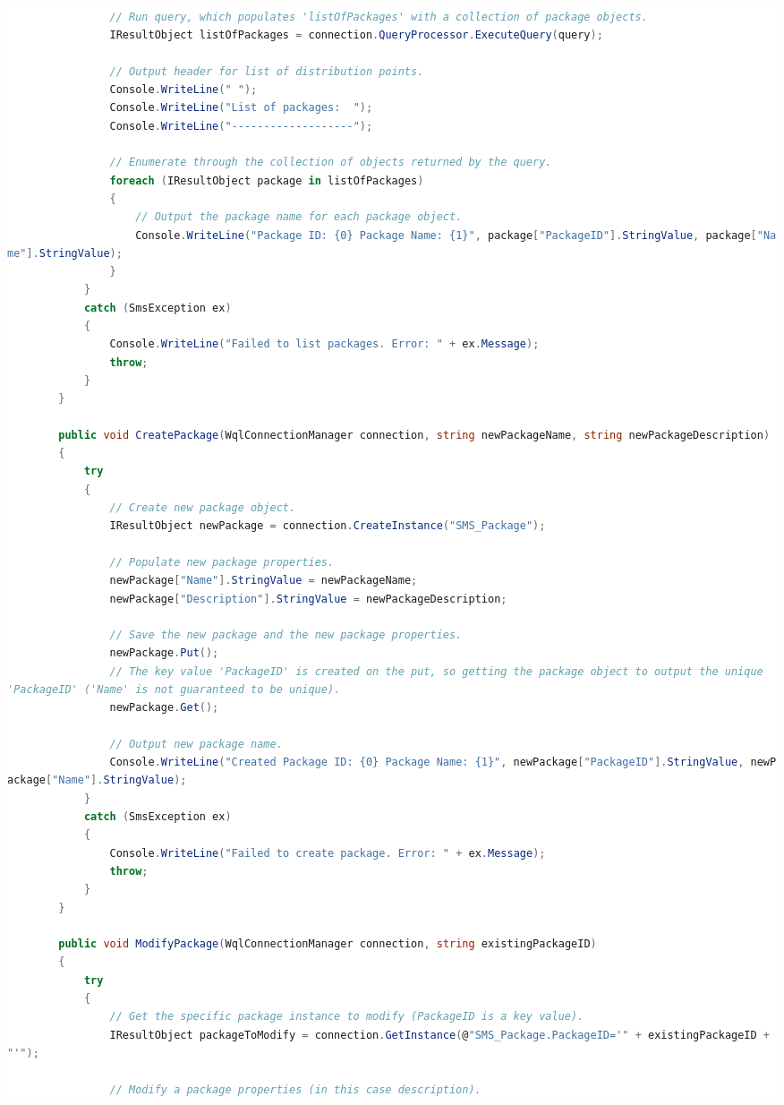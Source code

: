 ```c#  
                // Run query, which populates 'listOfPackages' with a collection of package objects.   
                IResultObject listOfPackages = connection.QueryProcessor.ExecuteQuery(query);  
  
                // Output header for list of distribution points.  
                Console.WriteLine(" ");   
                Console.WriteLine("List of packages:  ");  
                Console.WriteLine("-------------------");  
  
                // Enumerate through the collection of objects returned by the query.  
                foreach (IResultObject package in listOfPackages)  
                {  
                    // Output the package name for each package object.  
                    Console.WriteLine("Package ID: {0} Package Name: {1}", package["PackageID"].StringValue, package["Name"].StringValue);    
                }  
            }  
            catch (SmsException ex)  
            {  
                Console.WriteLine("Failed to list packages. Error: " + ex.Message);  
                throw;  
            }  
        }  
  
        public void CreatePackage(WqlConnectionManager connection, string newPackageName, string newPackageDescription)  
        {  
            try  
            {  
                // Create new package object.  
                IResultObject newPackage = connection.CreateInstance("SMS_Package");  
  
                // Populate new package properties.  
                newPackage["Name"].StringValue = newPackageName;  
                newPackage["Description"].StringValue = newPackageDescription;  
  
                // Save the new package and the new package properties.  
                newPackage.Put();  
                // The key value 'PackageID' is created on the put, so getting the package object to output the unique 'PackageID' ('Name' is not guaranteed to be unique).   
                newPackage.Get();  
  
                // Output new package name.  
                Console.WriteLine("Created Package ID: {0} Package Name: {1}", newPackage["PackageID"].StringValue, newPackage["Name"].StringValue);    
            }  
            catch (SmsException ex)  
            {  
                Console.WriteLine("Failed to create package. Error: " + ex.Message);  
                throw;  
            }  
        }  
  
        public void ModifyPackage(WqlConnectionManager connection, string existingPackageID)  
        {  
            try  
            {  
                // Get the specific package instance to modify (PackageID is a key value).   
                IResultObject packageToModify = connection.GetInstance(@"SMS_Package.PackageID='" + existingPackageID + "'");  
  
                // Modify a package properties (in this case description).  
```